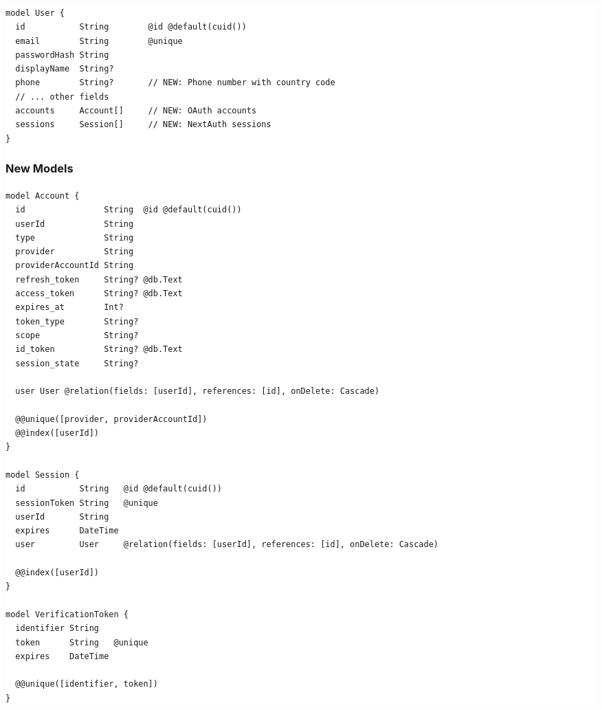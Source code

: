 ```prisma
model User {
  id           String        @id @default(cuid())
  email        String        @unique
  passwordHash String
  displayName  String?
  phone        String?       // NEW: Phone number with country code
  // ... other fields
  accounts     Account[]     // NEW: OAuth accounts
  sessions     Session[]     // NEW: NextAuth sessions
}
```

### New Models

```prisma
model Account {
  id                String  @id @default(cuid())
  userId            String
  type              String
  provider          String
  providerAccountId String
  refresh_token     String? @db.Text
  access_token      String? @db.Text
  expires_at        Int?
  token_type        String?
  scope             String?
  id_token          String? @db.Text
  session_state     String?

  user User @relation(fields: [userId], references: [id], onDelete: Cascade)

  @@unique([provider, providerAccountId])
  @@index([userId])
}

model Session {
  id           String   @id @default(cuid())
  sessionToken String   @unique
  userId       String
  expires      DateTime
  user         User     @relation(fields: [userId], references: [id], onDelete: Cascade)

  @@index([userId])
}

model VerificationToken {
  identifier String
  token      String   @unique
  expires    DateTime

  @@unique([identifier, token])
}
```
